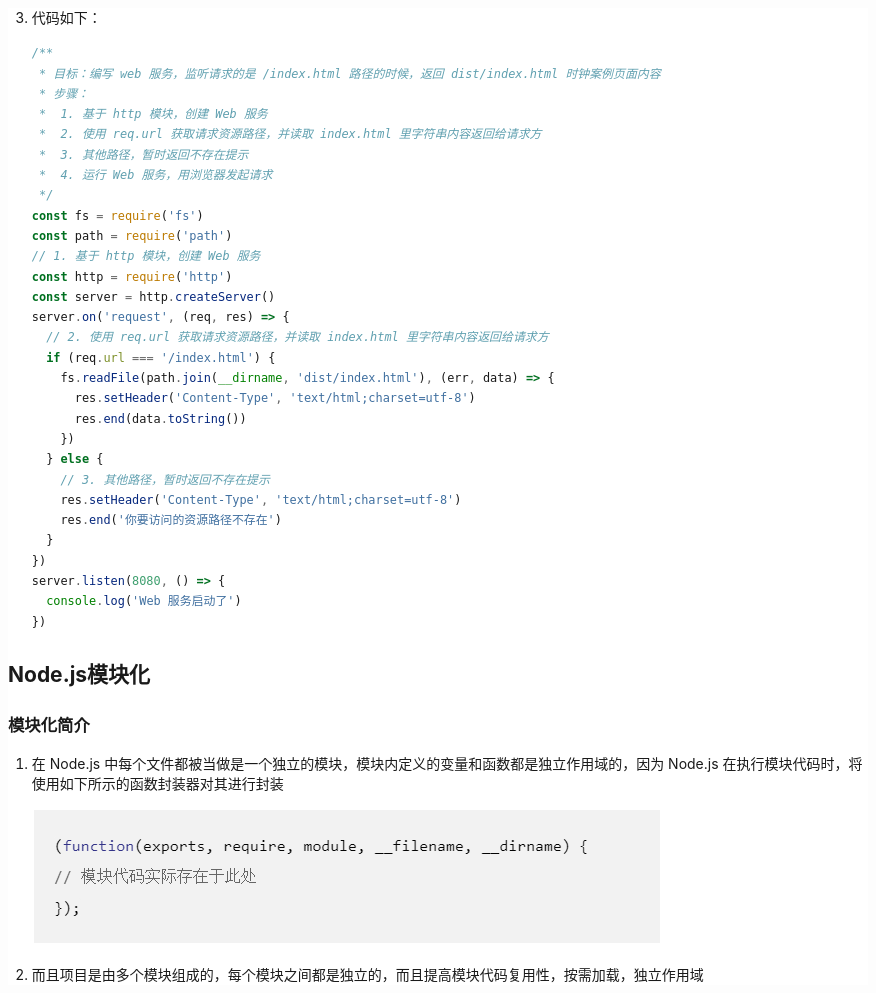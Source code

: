 3. 代码如下：

   ```js
   /**
    * 目标：编写 web 服务，监听请求的是 /index.html 路径的时候，返回 dist/index.html 时钟案例页面内容
    * 步骤：
    *  1. 基于 http 模块，创建 Web 服务
    *  2. 使用 req.url 获取请求资源路径，并读取 index.html 里字符串内容返回给请求方
    *  3. 其他路径，暂时返回不存在提示
    *  4. 运行 Web 服务，用浏览器发起请求
    */
   const fs = require('fs')
   const path = require('path')
   // 1. 基于 http 模块，创建 Web 服务
   const http = require('http')
   const server = http.createServer()
   server.on('request', (req, res) => {
     // 2. 使用 req.url 获取请求资源路径，并读取 index.html 里字符串内容返回给请求方
     if (req.url === '/index.html') {
       fs.readFile(path.join(__dirname, 'dist/index.html'), (err, data) => {
         res.setHeader('Content-Type', 'text/html;charset=utf-8')
         res.end(data.toString())
       })
     } else {
       // 3. 其他路径，暂时返回不存在提示
       res.setHeader('Content-Type', 'text/html;charset=utf-8')
       res.end('你要访问的资源路径不存在')
     }
   })
   server.listen(8080, () => {
     console.log('Web 服务启动了')
   })
   ```
## Node.js模块化
### 模块化简介

1. 在 Node.js 中每个文件都被当做是一个独立的模块，模块内定义的变量和函数都是独立作用域的，因为 Node.js 在执行模块代码时，将使用如下所示的函数封装器对其进行封装

   ![image-20230331150152299](images/image-20230331150152299.png)
​	
2. 而且项目是由多个模块组成的，每个模块之间都是独立的，而且提高模块代码复用性，按需加载，独立作用域